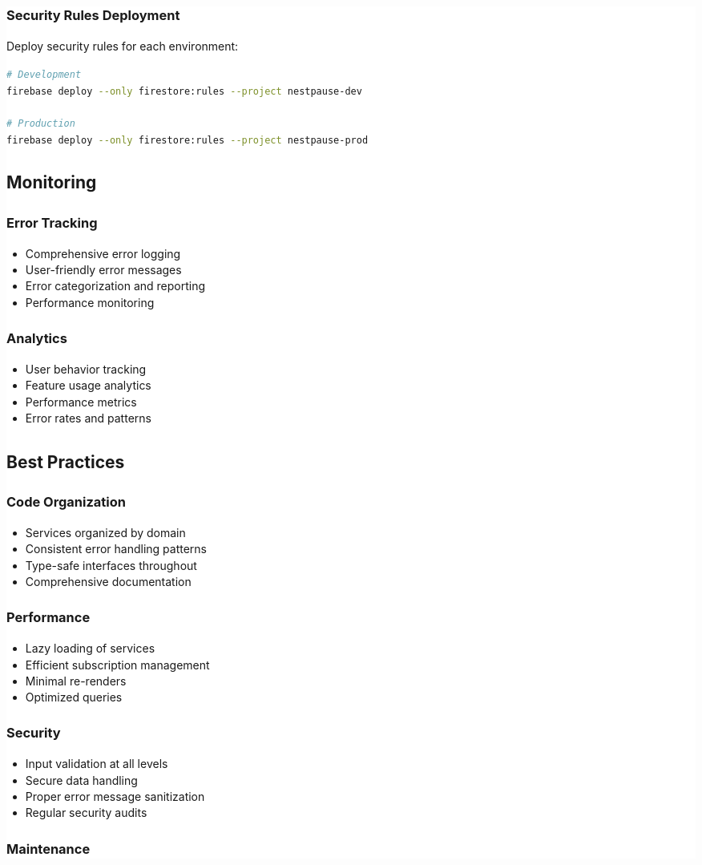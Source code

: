 ### Security Rules Deployment

Deploy security rules for each environment:

```bash
# Development
firebase deploy --only firestore:rules --project nestpause-dev

# Production
firebase deploy --only firestore:rules --project nestpause-prod
```

## Monitoring

### Error Tracking

- Comprehensive error logging
- User-friendly error messages
- Error categorization and reporting
- Performance monitoring

### Analytics

- User behavior tracking
- Feature usage analytics
- Performance metrics
- Error rates and patterns

## Best Practices

### Code Organization

- Services organized by domain
- Consistent error handling patterns
- Type-safe interfaces throughout
- Comprehensive documentation

### Performance

- Lazy loading of services
- Efficient subscription management
- Minimal re-renders
- Optimized queries

### Security

- Input validation at all levels
- Secure data handling
- Proper error message sanitization
- Regular security audits

### Maintenance
